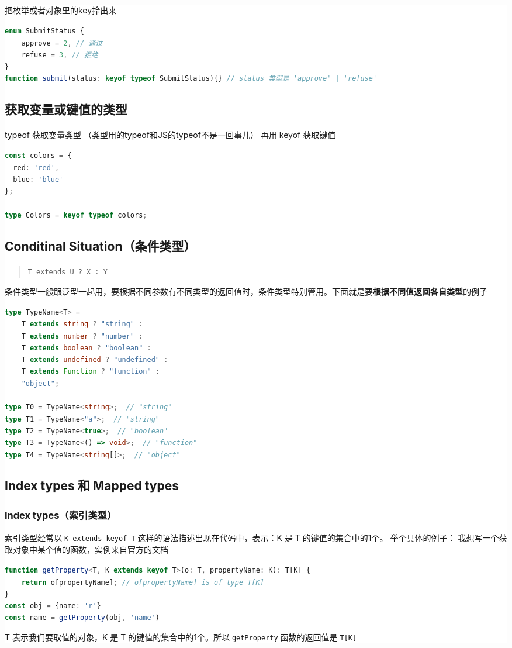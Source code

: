 把枚举或者对象里的key拎出来
```Typescript
enum SubmitStatus {
    approve = 2, // 通过
    refuse = 3, // 拒绝
}
function submit(status: keyof typeof SubmitStatus){} // status 类型是 'approve' | 'refuse'
```

## 获取变量或键值的类型

typeof 获取变量类型 （类型用的typeof和JS的typeof不是一回事儿）
再用 keyof 获取键值

```Typescript
const colors = {
  red: 'red',
  blue: 'blue'
};

type Colors = keyof typeof colors;
```

## Conditinal Situation（条件类型）
> `T extends U ? X : Y`  

条件类型一般跟泛型一起用，要根据不同参数有不同类型的返回值时，条件类型特别管用。下面就是要**根据不同值返回各自类型**的例子
```typescript
type TypeName<T> =
    T extends string ? "string" :
    T extends number ? "number" :
    T extends boolean ? "boolean" :
    T extends undefined ? "undefined" :
    T extends Function ? "function" :
    "object";

type T0 = TypeName<string>;  // "string"
type T1 = TypeName<"a">;  // "string"
type T2 = TypeName<true>;  // "boolean"
type T3 = TypeName<() => void>;  // "function"
type T4 = TypeName<string[]>;  // "object"
```

## Index types 和 Mapped types

### Index types（索引类型）
索引类型经常以 `K extends keyof T` 这样的语法描述出现在代码中，表示：K 是 T 的键值的集合中的1个。
举个具体的例子：
我想写一个获取对象中某个值的函数，实例来自官方的文档
```Typescript
function getProperty<T, K extends keyof T>(o: T, propertyName: K): T[K] {
    return o[propertyName]; // o[propertyName] is of type T[K]
}
const obj = {name: 'r'}
const name = getProperty(obj, 'name')
```
T 表示我们要取值的对象，K 是 T 的键值的集合中的1个。所以 `getProperty` 函数的返回值是 `T[K]`

